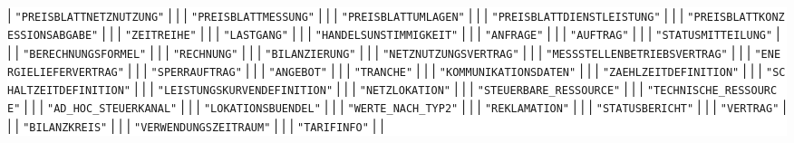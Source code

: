 | `"PREISBLATTNETZNUTZUNG"`       |             |
| `"PREISBLATTMESSUNG"`           |             |
| `"PREISBLATTUMLAGEN"`           |             |
| `"PREISBLATTDIENSTLEISTUNG"`    |             |
| `"PREISBLATTKONZESSIONSABGABE"` |             |
| `"ZEITREIHE"`                   |             |
| `"LASTGANG"`                    |             |
| `"HANDELSUNSTIMMIGKEIT"`        |             |
| `"ANFRAGE"`                     |             |
| `"AUFTRAG"`                     |             |
| `"STATUSMITTEILUNG"`            |             |
| `"BERECHNUNGSFORMEL"`           |             |
| `"RECHNUNG"`                    |             |
| `"BILANZIERUNG"`                |             |
| `"NETZNUTZUNGSVERTRAG"`         |             |
| `"MESSSTELLENBETRIEBSVERTRAG"`  |             |
| `"ENERGIELIEFERVERTRAG"`        |             |
| `"SPERRAUFTRAG"`                |             |
| `"ANGEBOT"`                     |             |
| `"TRANCHE"`                     |             |
| `"KOMMUNIKATIONSDATEN"`         |             |
| `"ZAEHLZEITDEFINITION"`         |             |
| `"SCHALTZEITDEFINITION"`        |             |
| `"LEISTUNGSKURVENDEFINITION"`   |             |
| `"NETZLOKATION"`                |             |
| `"STEUERBARE_RESSOURCE"`        |             |
| `"TECHNISCHE_RESSOURCE"`        |             |
| `"AD_HOC_STEUERKANAL"`          |             |
| `"LOKATIONSBUENDEL"`            |             |
| `"WERTE_NACH_TYP2"`             |             |
| `"REKLAMATION"`                 |             |
| `"STATUSBERICHT"`               |             |
| `"VERTRAG"`                     |             |
| `"BILANZKREIS"`                 |             |
| `"VERWENDUNGSZEITRAUM"`         |             |
| `"TARIFINFO"`                   |             |
